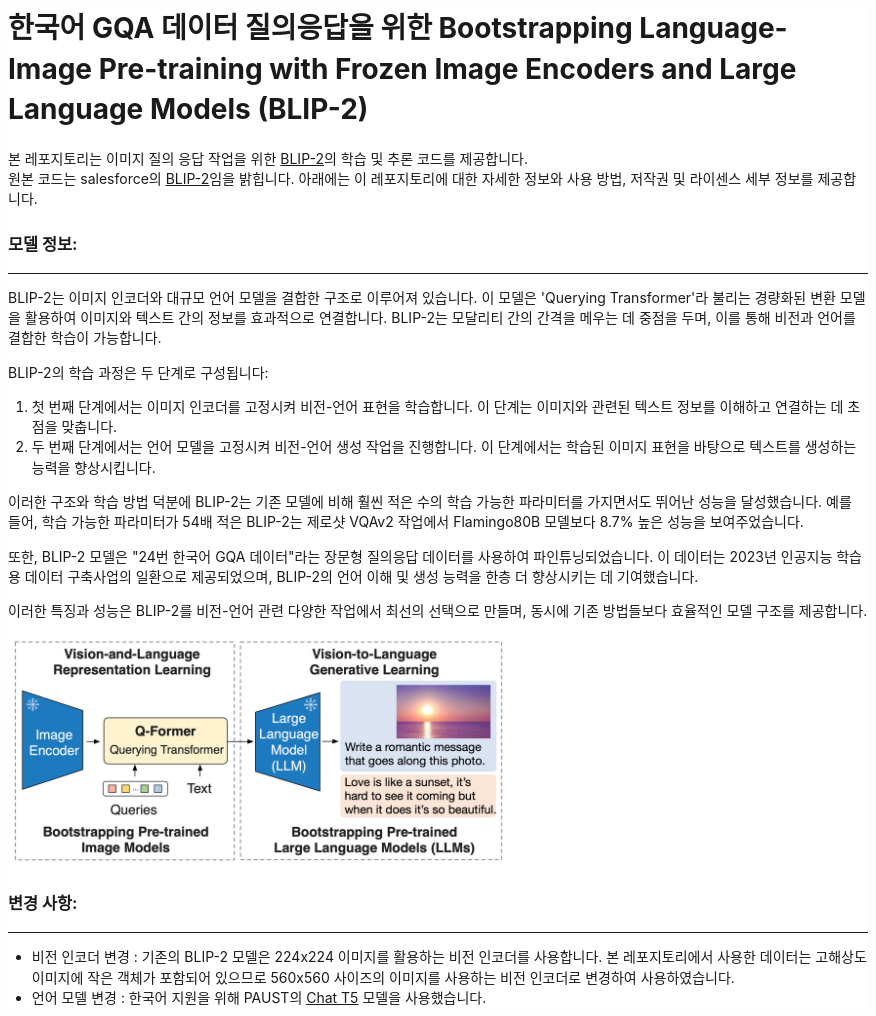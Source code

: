 # 한국어 GQA 데이터 질의응답을 위한 Bootstrapping Language-Image Pre-training with Frozen Image Encoders and Large Language Models (BLIP-2)

본 레포지토리는 이미지 질의 응답 작업을 위한 [BLIP-2](https://github.com/salesforce/LAVIS/tree/main/projects/blip2)의 학습 및 추론 코드를 제공합니다.  
원본 코드는 salesforce의 [BLIP-2](https://github.com/salesforce/LAVIS/tree/main/projects/blip2)임을 밝힙니다.
아래에는 이 레포지토리에 대한 자세한 정보와 사용 방법, 저작권 및 라이센스 세부 정보를 제공합니다.


### 모델 정보:
------------------
BLIP-2는 이미지 인코더와 대규모 언어 모델을 결합한 구조로 이루어져 있습니다. 이 모델은 'Querying Transformer'라 불리는 경량화된 변환 모델을 활용하여 이미지와 텍스트 간의 정보를 효과적으로 연결합니다. BLIP-2는 모달리티 간의 간격을 메우는 데 중점을 두며, 이를 통해 비전과 언어를 결합한 학습이 가능합니다.

BLIP-2의 학습 과정은 두 단계로 구성됩니다:

1. 첫 번째 단계에서는 이미지 인코더를 고정시켜 비전-언어 표현을 학습합니다. 이 단계는 이미지와 관련된 텍스트 정보를 이해하고 연결하는 데 초점을 맞춥니다.
2. 두 번째 단계에서는 언어 모델을 고정시켜 비전-언어 생성 작업을 진행합니다. 이 단계에서는 학습된 이미지 표현을 바탕으로 텍스트를 생성하는 능력을 향상시킵니다.

이러한 구조와 학습 방법 덕분에 BLIP-2는 기존 모델에 비해 훨씬 적은 수의 학습 가능한 파라미터를 가지면서도 뛰어난 성능을 달성했습니다. 예를 들어, 학습 가능한 파라미터가 54배 적은 BLIP-2는 제로샷 VQAv2 작업에서 Flamingo80B 모델보다 8.7% 높은 성능을 보여주었습니다.

또한, BLIP-2 모델은 "24번 한국어 GQA 데이터"라는 장문형 질의응답 데이터를 사용하여 파인튜닝되었습니다. 이 데이터는 2023년 인공지능 학습용 데이터 구축사업의 일환으로 제공되었으며, BLIP-2의 언어 이해 및 생성 능력을 한층 더 향상시키는 데 기여했습니다.

이러한 특징과 성능은 BLIP-2를 비전-언어 관련 다양한 작업에서 최선의 선택으로 만들며, 동시에 기존 방법들보다 효율적인 모델 구조를 제공합니다.

<img src="assets/blip2_illustration.png" width="500">

### 변경 사항:
------------------
- 비전 인코더 변경 : 기존의 BLIP-2 모델은 224x224 이미지를 활용하는 비전 인코더를 사용합니다. 본 레포지토리에서 사용한 데이터는 고해상도 이미지에 작은 객체가 포함되어 있으므로 560x560 사이즈의 이미지를 사용하는 비전 인코더로 변경하여 사용하였습니다. 
- 언어 모델 변경 : 한국어 지원을 위해 PAUST의 [Chat T5](https://huggingface.co/paust/pko-chat-t5-large) 모델을 사용했습니다.
